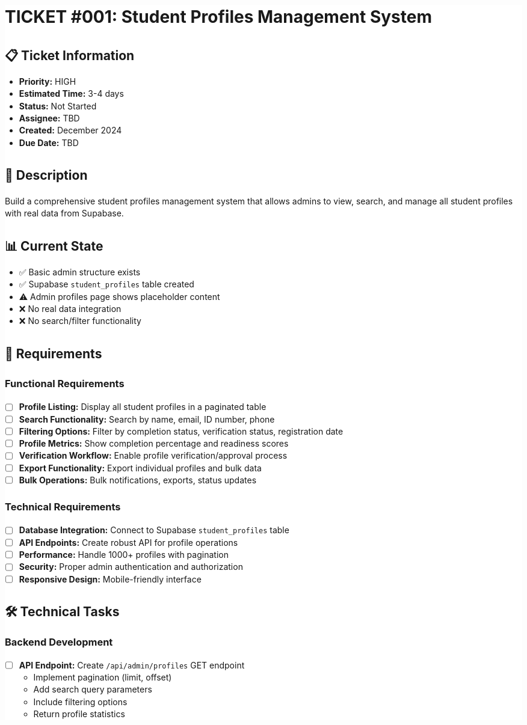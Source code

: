 # TICKET #001: Student Profiles Management System

## 📋 Ticket Information
- **Priority:** HIGH
- **Estimated Time:** 3-4 days
- **Status:** Not Started
- **Assignee:** TBD
- **Created:** December 2024
- **Due Date:** TBD

## 🎯 Description
Build a comprehensive student profiles management system that allows admins to view, search, and manage all student profiles with real data from Supabase.

## 📊 Current State
- ✅ Basic admin structure exists
- ✅ Supabase `student_profiles` table created
- ⚠️ Admin profiles page shows placeholder content
- ❌ No real data integration
- ❌ No search/filter functionality

## 🎯 Requirements

### Functional Requirements
- [ ] **Profile Listing:** Display all student profiles in a paginated table
- [ ] **Search Functionality:** Search by name, email, ID number, phone
- [ ] **Filtering Options:** Filter by completion status, verification status, registration date
- [ ] **Profile Metrics:** Show completion percentage and readiness scores
- [ ] **Verification Workflow:** Enable profile verification/approval process
- [ ] **Export Functionality:** Export individual profiles and bulk data
- [ ] **Bulk Operations:** Bulk notifications, exports, status updates

### Technical Requirements
- [ ] **Database Integration:** Connect to Supabase `student_profiles` table
- [ ] **API Endpoints:** Create robust API for profile operations
- [ ] **Performance:** Handle 1000+ profiles with pagination
- [ ] **Security:** Proper admin authentication and authorization
- [ ] **Responsive Design:** Mobile-friendly interface

## 🛠️ Technical Tasks

### Backend Development
- [ ] **API Endpoint:** Create `/api/admin/profiles` GET endpoint
  - Implement pagination (limit, offset)
  - Add search query parameters
  - Include filtering options
  - Return profile statistics
